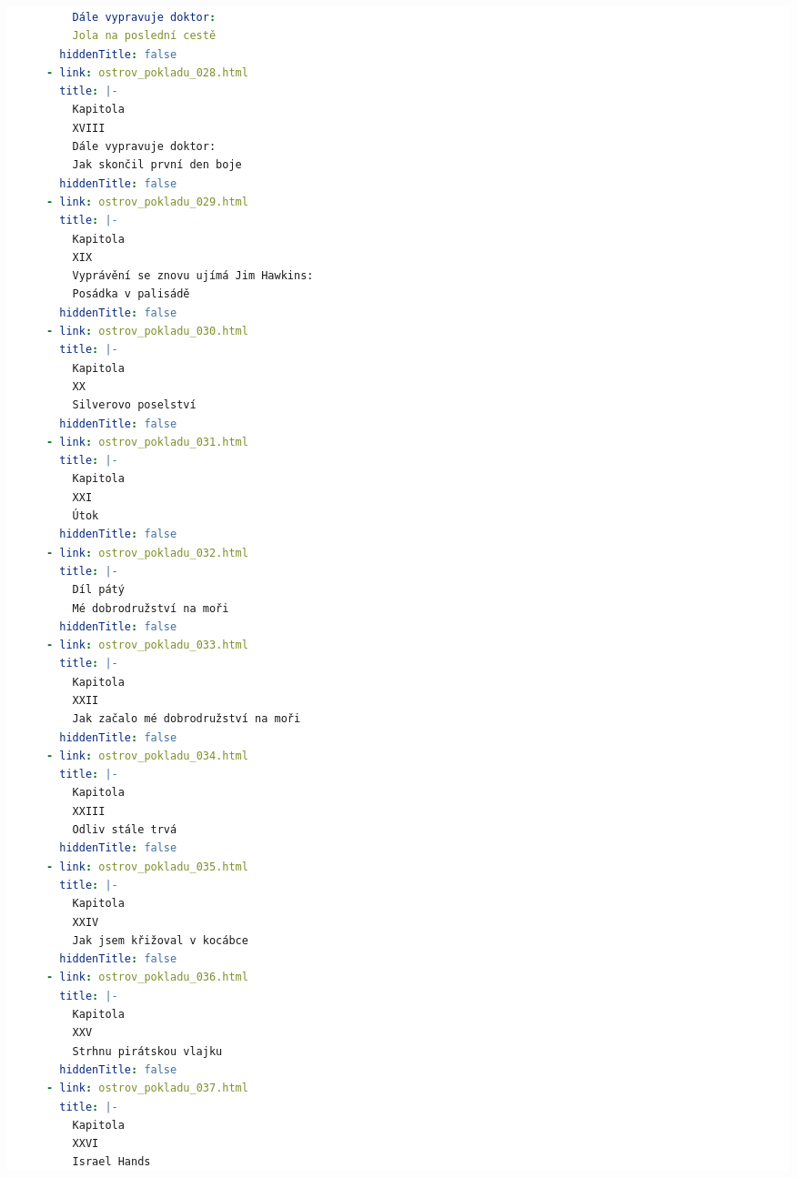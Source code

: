 ```yaml
          Dále vypravuje doktor:
          Jola na poslední cestě
        hiddenTitle: false
      - link: ostrov_pokladu_028.html
        title: |-
          Kapitola
          XVIII
          Dále vypravuje doktor:
          Jak skončil první den boje
        hiddenTitle: false
      - link: ostrov_pokladu_029.html
        title: |-
          Kapitola
          XIX
          Vyprávění se znovu ujímá Jim Hawkins:
          Posádka v palisádě
        hiddenTitle: false
      - link: ostrov_pokladu_030.html
        title: |-
          Kapitola
          XX
          Silverovo poselství
        hiddenTitle: false
      - link: ostrov_pokladu_031.html
        title: |-
          Kapitola
          XXI
          Útok
        hiddenTitle: false
      - link: ostrov_pokladu_032.html
        title: |-
          Díl pátý
          Mé dobrodružství na moři
        hiddenTitle: false
      - link: ostrov_pokladu_033.html
        title: |-
          Kapitola
          XXII
          Jak začalo mé dobrodružství na moři
        hiddenTitle: false
      - link: ostrov_pokladu_034.html
        title: |-
          Kapitola
          XXIII
          Odliv stále trvá
        hiddenTitle: false
      - link: ostrov_pokladu_035.html
        title: |-
          Kapitola
          XXIV
          Jak jsem křižoval v kocábce
        hiddenTitle: false
      - link: ostrov_pokladu_036.html
        title: |-
          Kapitola
          XXV
          Strhnu pirátskou vlajku
        hiddenTitle: false
      - link: ostrov_pokladu_037.html
        title: |-
          Kapitola
          XXVI
          Israel Hands
```